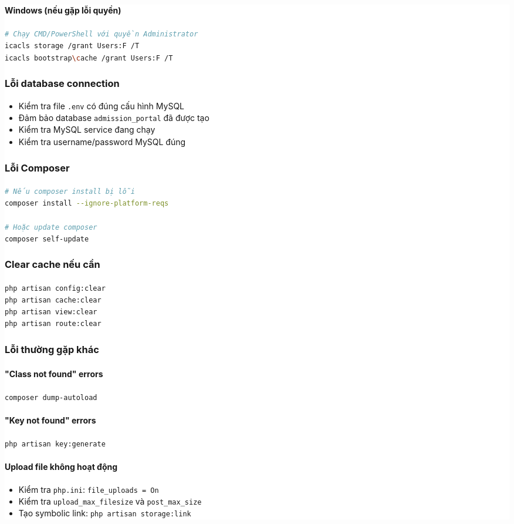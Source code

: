 #### Windows (nếu gặp lỗi quyền)
```bash
# Chạy CMD/PowerShell với quyền Administrator
icacls storage /grant Users:F /T
icacls bootstrap\cache /grant Users:F /T
```

### Lỗi database connection
- Kiểm tra file `.env` có đúng cấu hình MySQL
- Đảm bảo database `admission_portal` đã được tạo
- Kiểm tra MySQL service đang chạy
- Kiểm tra username/password MySQL đúng

### Lỗi Composer
```bash
# Nếu composer install bị lỗi
composer install --ignore-platform-reqs

# Hoặc update composer
composer self-update
```

### Clear cache nếu cần
```bash
php artisan config:clear
php artisan cache:clear
php artisan view:clear
php artisan route:clear
```

### Lỗi thường gặp khác

#### "Class not found" errors
```bash
composer dump-autoload
```

#### "Key not found" errors  
```bash
php artisan key:generate
```

#### Upload file không hoạt động
- Kiểm tra `php.ini`: `file_uploads = On`
- Kiểm tra `upload_max_filesize` và `post_max_size`
- Tạo symbolic link: `php artisan storage:link`
